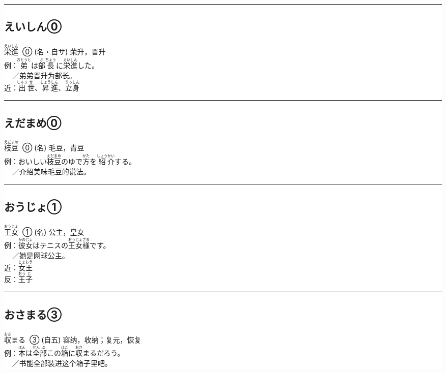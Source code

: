 - - -

## えいしん⓪

<span>
  <ruby>栄<rt>えい</rt>進<rt>しん</rt></ruby>
</span>&nbsp;⓪ (名・自サ) 荣升，晋升
<div>
  <font> 例</font>：<ruby>弟<rt>おとうと</rt>は<rt></rt>部<rt>ぶ</rt>長<rt>ちょう</rt>に<rt></rt>栄<rt>えい</rt>進<rt>しん</rt>した。</ruby><br>&nbsp;&nbsp;&nbsp;&nbsp;／弟弟晋升为部长。
  <br>
  <font> 近</font>：<ruby>出<rt>しゅっ</rt>世<rt>せ</rt></ruby>、<ruby>昇<rt>しょう</rt>進<rt>しん</rt></ruby>、<ruby>立<rt>りっ</rt>身<rt>しん</rt></ruby>
</div>

- - -

## えだまめ⓪

<span>
  <ruby>枝<rt>えだ</rt>豆<rt>まめ</rt></ruby>
</span>&nbsp;⓪ (名) 毛豆，青豆
<div>
  <font> 例</font>：<ruby>おいしい<rt></rt>枝<rt>えだ</rt>豆<rt>まめ</rt>のゆで<rt></rt>方<rt>かた</rt>を<rt></rt>紹<rt>しょう</rt>介<rt>かい</rt>する。</ruby><br>&nbsp;&nbsp;&nbsp;&nbsp;／介绍美味毛豆的说法。
</div>

- - -

## おうじょ①

<span>
  <ruby>王<rt>おう</rt>女<rt>じょ</rt></ruby>
</span>&nbsp;① (名) 公主，皇女
<div>
  <font> 例</font>：<ruby>彼<rt>かの</rt>女<rt>じょ</rt>はテニスの<rt></rt>王<rt>おう</rt>女<rt>じょ</rt>様<rt>さま</rt>です。</ruby><br>&nbsp;&nbsp;&nbsp;&nbsp;／她是网球公主。
  <br>
  <font> 近</font>：<ruby>女<rt>じょ</rt>王<rt>おう</rt></ruby>
  <br>
  <font> 反</font>：<ruby>王<rt>おう</rt>子<rt>じ</rt></ruby>
</div>

- - -

## おさまる③

<span>
  <ruby>収<rt>おさ</rt>まる</ruby>
</span>&nbsp;③ (自五) 容纳，收纳；复元，恢复
<div>
  <font> 例</font>：<ruby>本<rt>ほん</rt>は<rt></rt>全<rt>ぜん</rt>部<rt>ぶ</rt>この<rt></rt>箱<rt>はこ</rt>に<rt></rt>収<rt>おさ</rt>まるだろう。</ruby><br>&nbsp;&nbsp;&nbsp;&nbsp;／书能全部装进这个箱子里吧。
</div>
